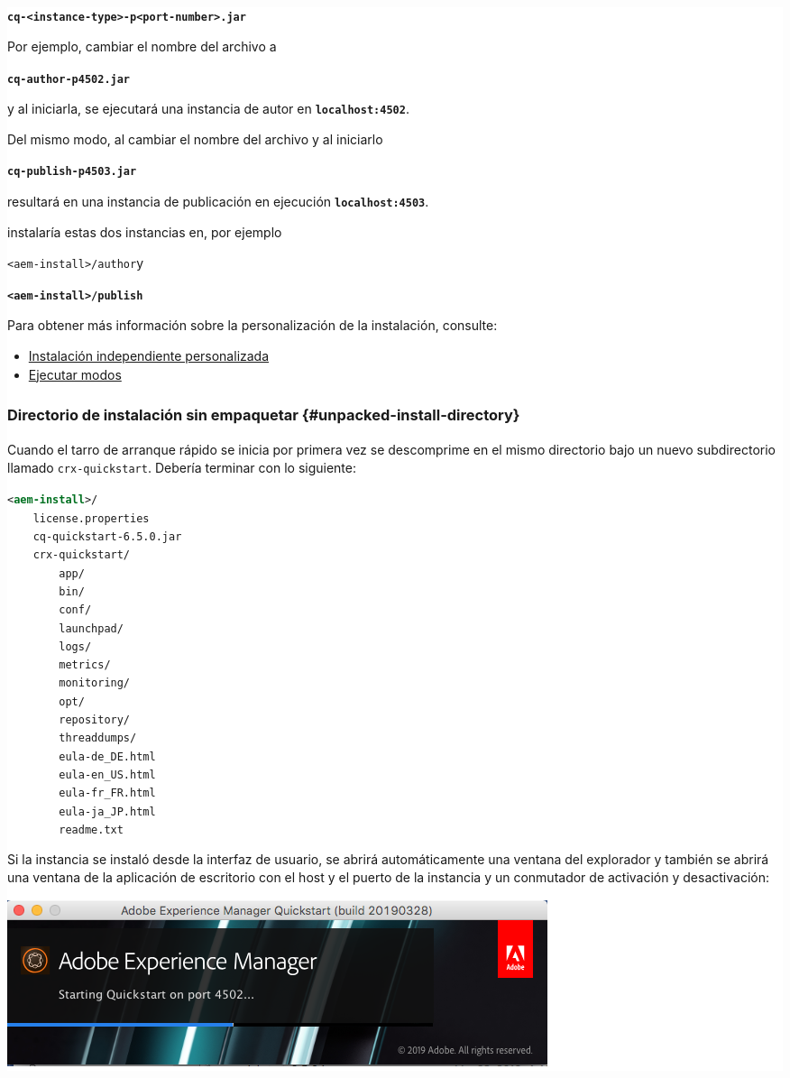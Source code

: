 **`cq-<instance-type>-p<port-number>.jar`**

Por ejemplo, cambiar el nombre del archivo a

**`cq-author-p4502.jar`**

y al iniciarla, se ejecutará una instancia de autor en **`localhost:4502`**.

Del mismo modo, al cambiar el nombre del archivo y al iniciarlo

**`cq-publish-p4503.jar`**

resultará en una instancia de publicación en ejecución **`localhost:4503`**.

instalaría estas dos instancias en, por ejemplo

`<aem-install>/author`y

**`<aem-install>/publish`**

Para obtener más información sobre la personalización de la instalación, consulte:

* [Instalación independiente personalizada](/help/sites-deploying/custom-standalone-install.md)
* [Ejecutar modos](/help/sites-deploying/configure-runmodes.md)

### Directorio de instalación sin empaquetar {#unpacked-install-directory}

Cuando el tarro de arranque rápido se inicia por primera vez se descomprime en el mismo directorio bajo un nuevo subdirectorio llamado `crx-quickstart`. Debería terminar con lo siguiente:

```xml
<aem-install>/
    license.properties
    cq-quickstart-6.5.0.jar
    crx-quickstart/
        app/
        bin/
        conf/
        launchpad/
        logs/
        metrics/
        monitoring/
        opt/
        repository/
        threaddumps/
        eula-de_DE.html
        eula-en_US.html
        eula-fr_FR.html
        eula-ja_JP.html
        readme.txt
```

Si la instancia se instaló desde la interfaz de usuario, se abrirá automáticamente una ventana del explorador y también se abrirá una ventana de la aplicación de escritorio con el host y el puerto de la instancia y un conmutador de activación y desactivación:

![pantalla de inicio](assets/screen_shot_.png)
